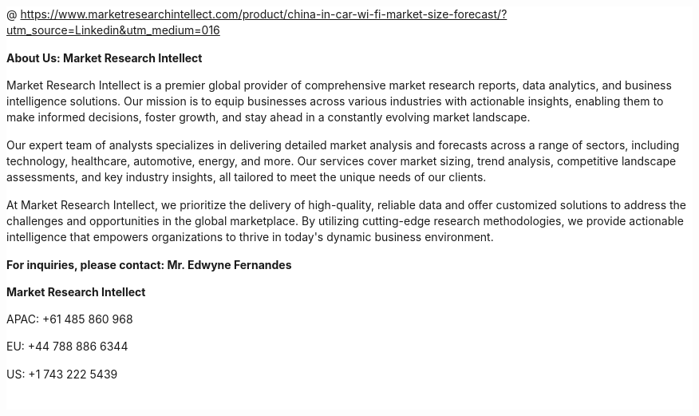 @</strong>&nbsp;<a href="https://www.marketresearchintellect.com/product/china-in-car-wi-fi-market-size-forecast/?utm_source=Linkedin&utm_medium=016">https://www.marketresearchintellect.com/product/china-in-car-wi-fi-market-size-forecast/?utm_source=Linkedin&utm_medium=016</a></span></p><p><strong>About Us: Market Research Intellect</strong></p><p>Market Research Intellect is a premier global provider of comprehensive market research reports, data analytics, and business intelligence solutions. Our mission is to equip businesses across various industries with actionable insights, enabling them to make informed decisions, foster growth, and stay ahead in a constantly evolving market landscape.</p><p>Our expert team of analysts specializes in delivering detailed market analysis and forecasts across a range of sectors, including technology, healthcare, automotive, energy, and more. Our services cover market sizing, trend analysis, competitive landscape assessments, and key industry insights, all tailored to meet the unique needs of our clients.</p><p>At Market Research Intellect, we prioritize the delivery of high-quality, reliable data and offer customized solutions to address the challenges and opportunities in the global marketplace. By utilizing cutting-edge research methodologies, we provide actionable intelligence that empowers organizations to thrive in today's dynamic business environment.</p><p><strong>For inquiries, please contact: Mr. Edwyne Fernandes</strong></p><p><strong>Market Research Intellect</strong></p><p>APAC: +61 485 860 968</p><p>EU: +44 788 886 6344</p><p>US: +1 743 222 5439</p></div><div class="article-main__content" data-test-id="publishing-text-block">&nbsp;</div>

